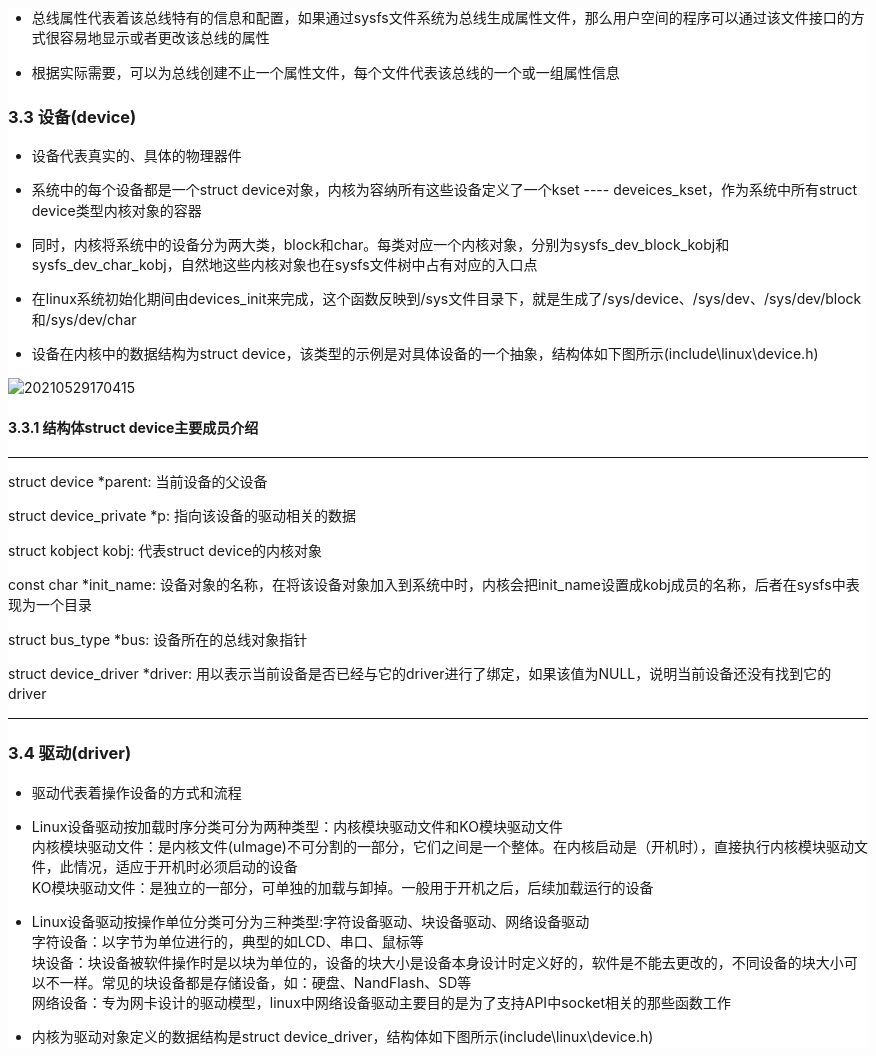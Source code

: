 - 总线属性代表着该总线特有的信息和配置，如果通过sysfs文件系统为总线生成属性文件，那么用户空间的程序可以通过该文件接口的方式很容易地显示或者更改该总线的属性

- 根据实际需要，可以为总线创建不止一个属性文件，每个文件代表该总线的一个或一组属性信息

### 3.3 设备(device)

- 设备代表真实的、具体的物理器件

- 系统中的每个设备都是一个struct device对象，内核为容纳所有这些设备定义了一个kset ---- deveices_kset，作为系统中所有struct device类型内核对象的容器

- 同时，内核将系统中的设备分为两大类，block和char。每类对应一个内核对象，分别为sysfs_dev_block_kobj和sysfs_dev_char_kobj，自然地这些内核对象也在sysfs文件树中占有对应的入口点

- 在linux系统初始化期间由devices_init来完成，这个函数反映到/sys文件目录下，就是生成了/sys/device、/sys/dev、/sys/dev/block和/sys/dev/char
  
- 设备在内核中的数据结构为struct device，该类型的示例是对具体设备的一个抽象，结构体如下图所示(include\linux\device.h)
  
![20210529170415](https://cdn.jsdelivr.net/gh/cairufan/image@main//picture/20210529170415.png)

#### 3.3.1 结构体struct device主要成员介绍

----

struct device *parent:
当前设备的父设备

struct device_private *p:
指向该设备的驱动相关的数据

struct kobject kobj:
代表struct device的内核对象

const char *init_name:
设备对象的名称，在将该设备对象加入到系统中时，内核会把init_name设置成kobj成员的名称，后者在sysfs中表现为一个目录

struct bus_type	*bus:
设备所在的总线对象指针

struct device_driver *driver:
用以表示当前设备是否已经与它的driver进行了绑定，如果该值为NULL，说明当前设备还没有找到它的driver

----

### 3.4 驱动(driver)

- 驱动代表着操作设备的方式和流程

- Linux设备驱动按加载时序分类可分为两种类型：内核模块驱动文件和KO模块驱动文件  
内核模块驱动文件：是内核文件(uImage)不可分割的一部分，它们之间是一个整体。在内核启动是（开机时），直接执行内核模块驱动文件，此情况，适应于开机时必须启动的设备  
KO模块驱动文件：是独立的一部分，可单独的加载与卸掉。一般用于开机之后，后续加载运行的设备

- Linux设备驱动按操作单位分类可分为三种类型:字符设备驱动、块设备驱动、网络设备驱动  
字符设备：以字节为单位进行的，典型的如LCD、串口、鼠标等  
块设备：块设备被软件操作时是以块为单位的，设备的块大小是设备本身设计时定义好的，软件是不能去更改的，不同设备的块大小可以不一样。常见的块设备都是存储设备，如：硬盘、NandFlash、SD等  
网络设备：专为网卡设计的驱动模型，linux中网络设备驱动主要目的是为了支持API中socket相关的那些函数工作

- 内核为驱动对象定义的数据结构是struct device_driver，结构体如下图所示(include\linux\device.h)
